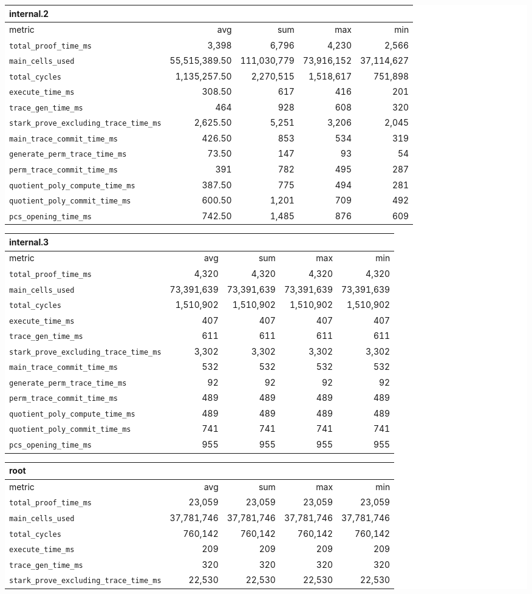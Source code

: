| internal.2 |||||
|:---|---:|---:|---:|---:|
|metric|avg|sum|max|min|
| `total_proof_time_ms ` |  3,398 |  6,796 |  4,230 |  2,566 |
| `main_cells_used     ` |  55,515,389.50 |  111,030,779 |  73,916,152 |  37,114,627 |
| `total_cycles        ` |  1,135,257.50 |  2,270,515 |  1,518,617 |  751,898 |
| `execute_time_ms     ` |  308.50 |  617 |  416 |  201 |
| `trace_gen_time_ms   ` |  464 |  928 |  608 |  320 |
| `stark_prove_excluding_trace_time_ms` |  2,625.50 |  5,251 |  3,206 |  2,045 |
| `main_trace_commit_time_ms` |  426.50 |  853 |  534 |  319 |
| `generate_perm_trace_time_ms` |  73.50 |  147 |  93 |  54 |
| `perm_trace_commit_time_ms` |  391 |  782 |  495 |  287 |
| `quotient_poly_compute_time_ms` |  387.50 |  775 |  494 |  281 |
| `quotient_poly_commit_time_ms` |  600.50 |  1,201 |  709 |  492 |
| `pcs_opening_time_ms ` |  742.50 |  1,485 |  876 |  609 |

| internal.3 |||||
|:---|---:|---:|---:|---:|
|metric|avg|sum|max|min|
| `total_proof_time_ms ` |  4,320 |  4,320 |  4,320 |  4,320 |
| `main_cells_used     ` |  73,391,639 |  73,391,639 |  73,391,639 |  73,391,639 |
| `total_cycles        ` |  1,510,902 |  1,510,902 |  1,510,902 |  1,510,902 |
| `execute_time_ms     ` |  407 |  407 |  407 |  407 |
| `trace_gen_time_ms   ` |  611 |  611 |  611 |  611 |
| `stark_prove_excluding_trace_time_ms` |  3,302 |  3,302 |  3,302 |  3,302 |
| `main_trace_commit_time_ms` |  532 |  532 |  532 |  532 |
| `generate_perm_trace_time_ms` |  92 |  92 |  92 |  92 |
| `perm_trace_commit_time_ms` |  489 |  489 |  489 |  489 |
| `quotient_poly_compute_time_ms` |  489 |  489 |  489 |  489 |
| `quotient_poly_commit_time_ms` |  741 |  741 |  741 |  741 |
| `pcs_opening_time_ms ` |  955 |  955 |  955 |  955 |

| root |||||
|:---|---:|---:|---:|---:|
|metric|avg|sum|max|min|
| `total_proof_time_ms ` |  23,059 |  23,059 |  23,059 |  23,059 |
| `main_cells_used     ` |  37,781,746 |  37,781,746 |  37,781,746 |  37,781,746 |
| `total_cycles        ` |  760,142 |  760,142 |  760,142 |  760,142 |
| `execute_time_ms     ` |  209 |  209 |  209 |  209 |
| `trace_gen_time_ms   ` |  320 |  320 |  320 |  320 |
| `stark_prove_excluding_trace_time_ms` |  22,530 |  22,530 |  22,530 |  22,530 |